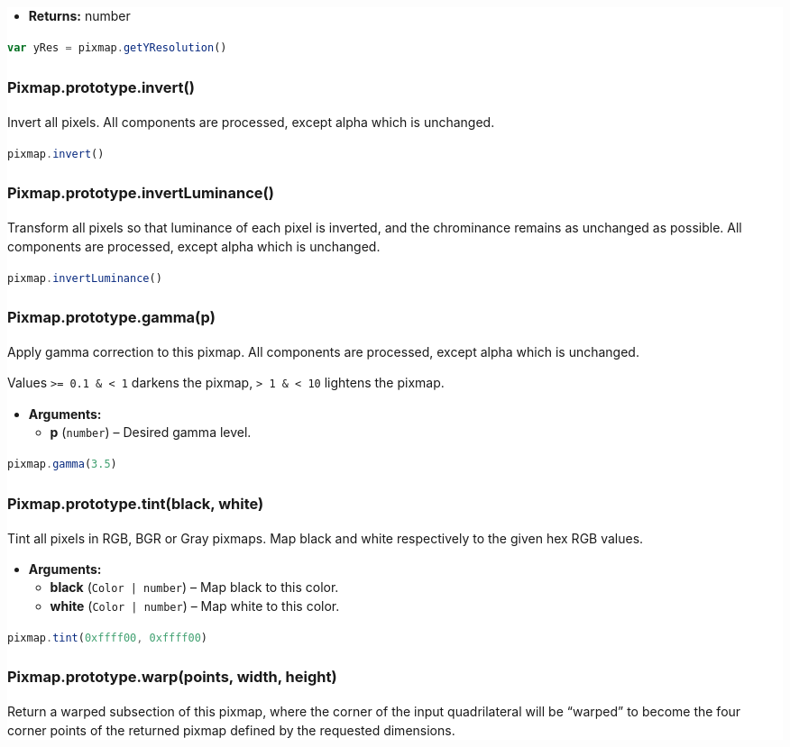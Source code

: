 * **Returns:**
  number

```javascript
var yRes = pixmap.getYResolution()
```

### Pixmap.prototype.invert()

Invert all pixels. All components are processed, except alpha which is unchanged.

```javascript
pixmap.invert()
```

### Pixmap.prototype.invertLuminance()

Transform all pixels so that luminance of each pixel is inverted,
and the chrominance remains as unchanged as possible.
All components are processed, except alpha which is unchanged.

```javascript
pixmap.invertLuminance()
```

### Pixmap.prototype.gamma(p)

Apply gamma correction to this pixmap. All components are processed,
except alpha which is unchanged.

Values `>= 0.1 & < 1` darkens the pixmap, `> 1 & < 10` lightens the pixmap.

* **Arguments:**
  * **p** (`number`) – Desired gamma level.

```javascript
pixmap.gamma(3.5)
```

### Pixmap.prototype.tint(black, white)

Tint all pixels in RGB, BGR or Gray pixmaps.
Map black and white respectively to the given hex RGB values.

* **Arguments:**
  * **black** (`Color | number`) – Map black to this color.
  * **white** (`Color | number`) – Map white to this color.

```javascript
pixmap.tint(0xffff00, 0xffff00)
```

### Pixmap.prototype.warp(points, width, height)

Return a warped subsection of this pixmap, where the corner of
the input quadrilateral will be “warped” to become the four corner
points of the returned pixmap defined by the requested dimensions.

